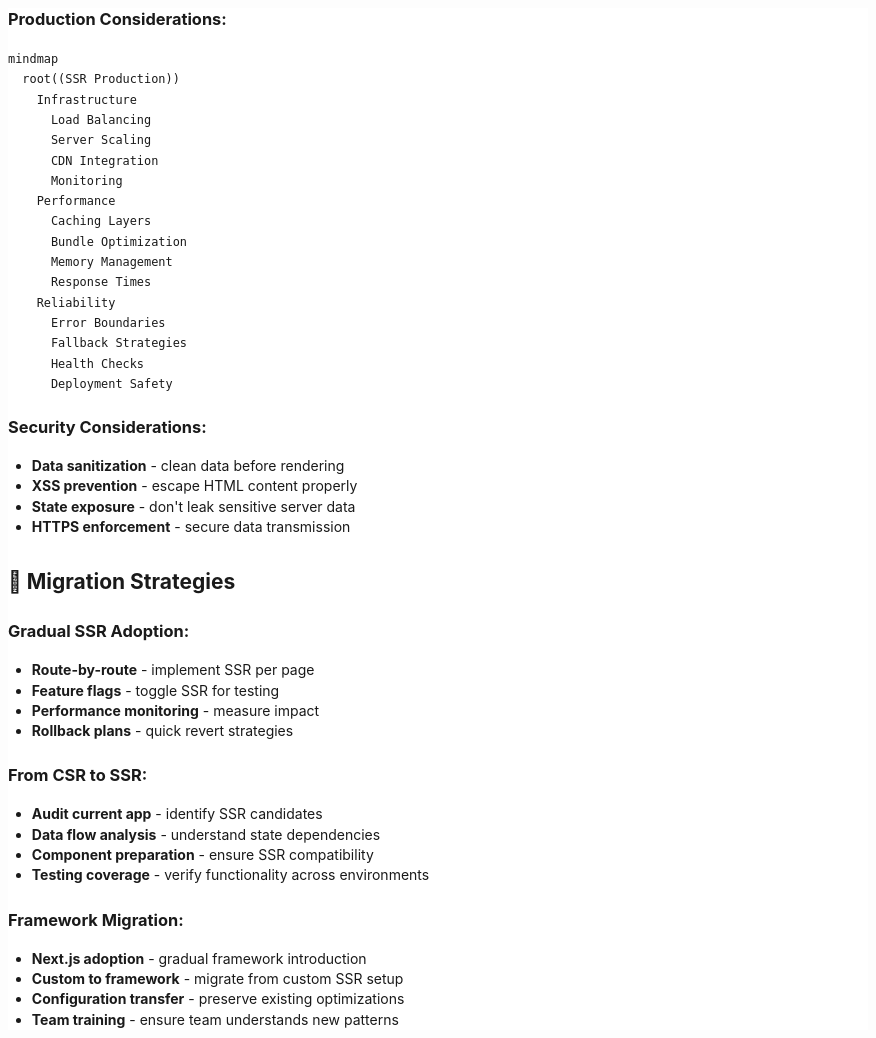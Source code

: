 ### **Production Considerations:**
```mermaid
mindmap
  root((SSR Production))
    Infrastructure
      Load Balancing
      Server Scaling
      CDN Integration
      Monitoring
    Performance
      Caching Layers
      Bundle Optimization
      Memory Management
      Response Times
    Reliability
      Error Boundaries
      Fallback Strategies
      Health Checks
      Deployment Safety
```

### **Security Considerations:**
- **Data sanitization** - clean data before rendering
- **XSS prevention** - escape HTML content properly
- **State exposure** - don't leak sensitive server data
- **HTTPS enforcement** - secure data transmission

## 🔄 **Migration Strategies**

### **Gradual SSR Adoption:**
- **Route-by-route** - implement SSR per page
- **Feature flags** - toggle SSR for testing
- **Performance monitoring** - measure impact
- **Rollback plans** - quick revert strategies

### **From CSR to SSR:**
- **Audit current app** - identify SSR candidates
- **Data flow analysis** - understand state dependencies
- **Component preparation** - ensure SSR compatibility
- **Testing coverage** - verify functionality across environments

### **Framework Migration:**
- **Next.js adoption** - gradual framework introduction
- **Custom to framework** - migrate from custom SSR setup
- **Configuration transfer** - preserve existing optimizations
- **Team training** - ensure team understands new patterns